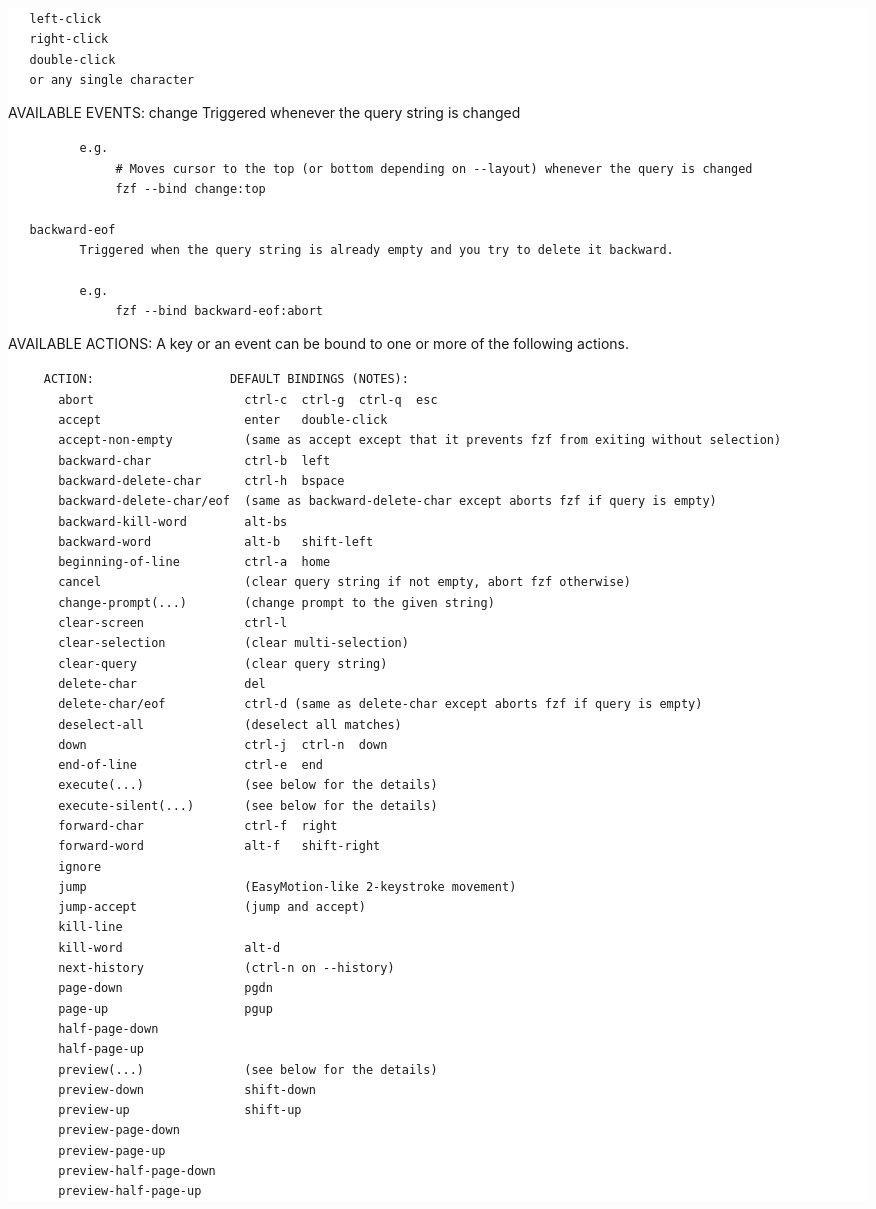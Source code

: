        left-click
       right-click
       double-click
       or any single character

   AVAILABLE EVENTS:
       change
              Triggered whenever the query string is changed

              e.g.
                   # Moves cursor to the top (or bottom depending on --layout) whenever the query is changed
                   fzf --bind change:top

       backward-eof
              Triggered when the query string is already empty and you try to delete it backward.

              e.g.
                   fzf --bind backward-eof:abort

   AVAILABLE ACTIONS:
       A key or an event can be bound to one or more of the following actions.

         ACTION:                   DEFAULT BINDINGS (NOTES):
           abort                     ctrl-c  ctrl-g  ctrl-q  esc
           accept                    enter   double-click
           accept-non-empty          (same as accept except that it prevents fzf from exiting without selection)
           backward-char             ctrl-b  left
           backward-delete-char      ctrl-h  bspace
           backward-delete-char/eof  (same as backward-delete-char except aborts fzf if query is empty)
           backward-kill-word        alt-bs
           backward-word             alt-b   shift-left
           beginning-of-line         ctrl-a  home
           cancel                    (clear query string if not empty, abort fzf otherwise)
           change-prompt(...)        (change prompt to the given string)
           clear-screen              ctrl-l
           clear-selection           (clear multi-selection)
           clear-query               (clear query string)
           delete-char               del
           delete-char/eof           ctrl-d (same as delete-char except aborts fzf if query is empty)
           deselect-all              (deselect all matches)
           down                      ctrl-j  ctrl-n  down
           end-of-line               ctrl-e  end
           execute(...)              (see below for the details)
           execute-silent(...)       (see below for the details)
           forward-char              ctrl-f  right
           forward-word              alt-f   shift-right
           ignore
           jump                      (EasyMotion-like 2-keystroke movement)
           jump-accept               (jump and accept)
           kill-line
           kill-word                 alt-d
           next-history              (ctrl-n on --history)
           page-down                 pgdn
           page-up                   pgup
           half-page-down
           half-page-up
           preview(...)              (see below for the details)
           preview-down              shift-down
           preview-up                shift-up
           preview-page-down
           preview-page-up
           preview-half-page-down
           preview-half-page-up